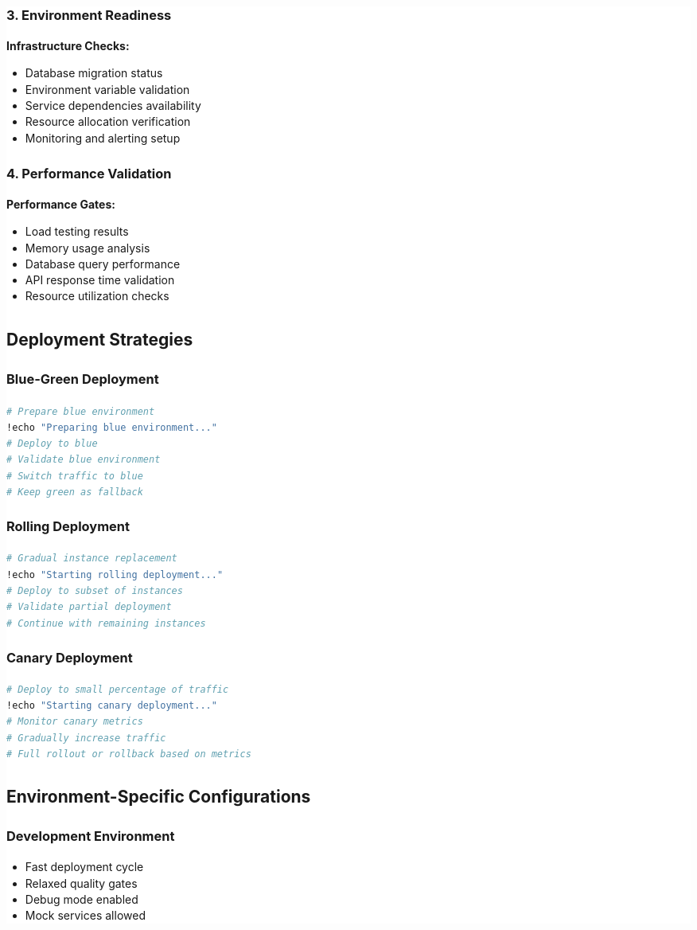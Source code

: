 ### 3. Environment Readiness
**Infrastructure Checks:**
- Database migration status
- Environment variable validation
- Service dependencies availability
- Resource allocation verification
- Monitoring and alerting setup

### 4. Performance Validation
**Performance Gates:**
- Load testing results
- Memory usage analysis
- Database query performance
- API response time validation
- Resource utilization checks

## Deployment Strategies

### Blue-Green Deployment
```bash
# Prepare blue environment
!echo "Preparing blue environment..."
# Deploy to blue
# Validate blue environment
# Switch traffic to blue
# Keep green as fallback
```

### Rolling Deployment
```bash
# Gradual instance replacement
!echo "Starting rolling deployment..."
# Deploy to subset of instances
# Validate partial deployment
# Continue with remaining instances
```

### Canary Deployment
```bash
# Deploy to small percentage of traffic
!echo "Starting canary deployment..."
# Monitor canary metrics
# Gradually increase traffic
# Full rollout or rollback based on metrics
```

## Environment-Specific Configurations

### Development Environment
- Fast deployment cycle
- Relaxed quality gates
- Debug mode enabled
- Mock services allowed
